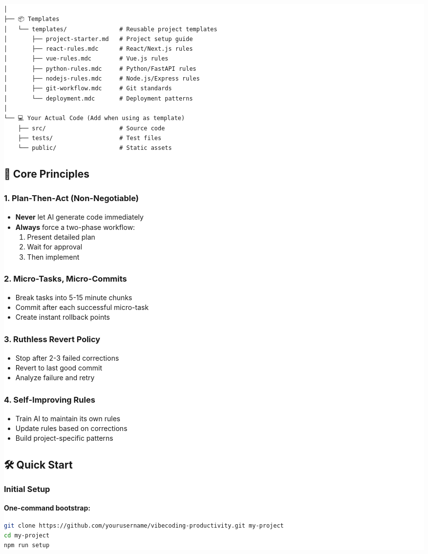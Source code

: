 ```
│
├── 📦 Templates
│   └── templates/               # Reusable project templates
│       ├── project-starter.md   # Project setup guide
│       ├── react-rules.mdc      # React/Next.js rules
│       ├── vue-rules.mdc        # Vue.js rules
│       ├── python-rules.mdc     # Python/FastAPI rules
│       ├── nodejs-rules.mdc     # Node.js/Express rules
│       ├── git-workflow.mdc     # Git standards
│       └── deployment.mdc       # Deployment patterns
│
└── 💻 Your Actual Code (Add when using as template)
    ├── src/                     # Source code
    ├── tests/                   # Test files
    └── public/                  # Static assets
```

## 🎯 Core Principles

### 1. Plan-Then-Act (Non-Negotiable)
- **Never** let AI generate code immediately
- **Always** force a two-phase workflow:
  1. Present detailed plan
  2. Wait for approval
  3. Then implement

### 2. Micro-Tasks, Micro-Commits
- Break tasks into 5-15 minute chunks
- Commit after each successful micro-task
- Create instant rollback points

### 3. Ruthless Revert Policy
- Stop after 2-3 failed corrections
- Revert to last good commit
- Analyze failure and retry

### 4. Self-Improving Rules
- Train AI to maintain its own rules
- Update rules based on corrections
- Build project-specific patterns

## 🛠️ Quick Start

### Initial Setup

**One-command bootstrap:**
```bash
git clone https://github.com/yourusername/vibecoding-productivity.git my-project
cd my-project
npm run setup
```
